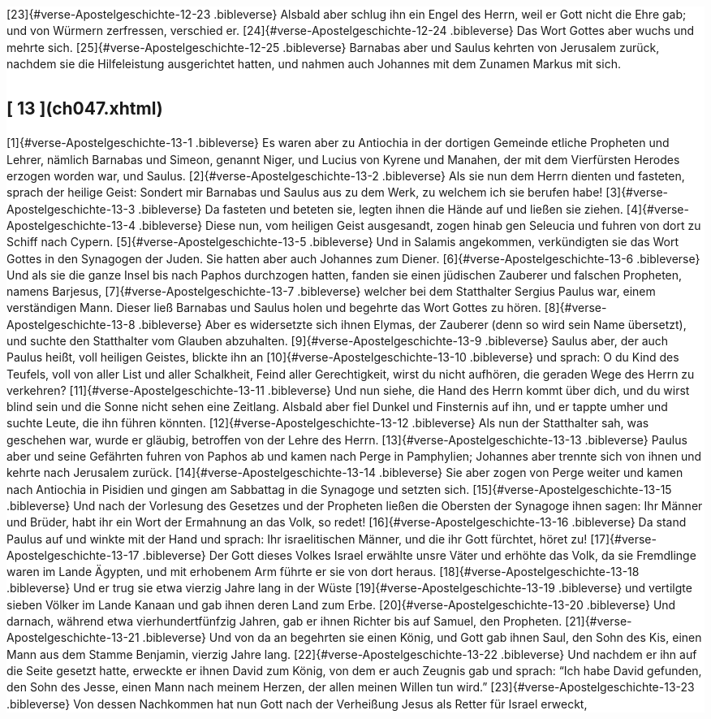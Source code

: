 [23]{#verse-Apostelgeschichte-12-23 .bibleverse} Alsbald aber schlug ihn ein Engel des Herrn, weil er Gott nicht die Ehre gab; und von Würmern zerfressen, verschied er. 
[24]{#verse-Apostelgeschichte-12-24 .bibleverse} Das Wort Gottes aber wuchs und mehrte sich. 
[25]{#verse-Apostelgeschichte-12-25 .bibleverse} Barnabas aber und Saulus kehrten von Jerusalem zurück, nachdem sie die Hilfeleistung ausgerichtet hatten, und nahmen auch Johannes mit dem Zunamen Markus mit sich. 

<h2 class="chaptertitle">[&nbsp;13&nbsp;](ch047.xhtml)<span><span id="chapter-Apostelgeschichte-13"></span></span></h2>
 
[1]{#verse-Apostelgeschichte-13-1 .bibleverse} Es waren aber zu Antiochia in der dortigen Gemeinde etliche Propheten und Lehrer, nämlich Barnabas und Simeon, genannt Niger, und Lucius von Kyrene und Manahen, der mit dem Vierfürsten Herodes erzogen worden war, und Saulus. 
[2]{#verse-Apostelgeschichte-13-2 .bibleverse} Als sie nun dem Herrn dienten und fasteten, sprach der heilige Geist: Sondert mir Barnabas und Saulus aus zu dem Werk, zu welchem ich sie berufen habe! 
[3]{#verse-Apostelgeschichte-13-3 .bibleverse} Da fasteten und beteten sie, legten ihnen die Hände auf und ließen sie ziehen. 
[4]{#verse-Apostelgeschichte-13-4 .bibleverse} Diese nun, vom heiligen Geist ausgesandt, zogen hinab gen Seleucia und fuhren von dort zu Schiff nach Cypern. 
[5]{#verse-Apostelgeschichte-13-5 .bibleverse} Und in Salamis angekommen, verkündigten sie das Wort Gottes in den Synagogen der Juden. Sie hatten aber auch Johannes zum Diener. 
[6]{#verse-Apostelgeschichte-13-6 .bibleverse} Und als sie die ganze Insel bis nach Paphos durchzogen hatten, fanden sie einen jüdischen Zauberer und falschen Propheten, namens Barjesus, 
[7]{#verse-Apostelgeschichte-13-7 .bibleverse} welcher bei dem Statthalter Sergius Paulus war, einem verständigen Mann. Dieser ließ Barnabas und Saulus holen und begehrte das Wort Gottes zu hören. 
[8]{#verse-Apostelgeschichte-13-8 .bibleverse} Aber es widersetzte sich ihnen Elymas, der Zauberer (denn so wird sein Name übersetzt), und suchte den Statthalter vom Glauben abzuhalten. 
[9]{#verse-Apostelgeschichte-13-9 .bibleverse} Saulus aber, der auch Paulus heißt, voll heiligen Geistes, blickte ihn an 
[10]{#verse-Apostelgeschichte-13-10 .bibleverse} und sprach: O du Kind des Teufels, voll von aller List und aller Schalkheit, Feind aller Gerechtigkeit, wirst du nicht aufhören, die geraden Wege des Herrn zu verkehren? 
[11]{#verse-Apostelgeschichte-13-11 .bibleverse} Und nun siehe, die Hand des Herrn kommt über dich, und du wirst blind sein und die Sonne nicht sehen eine Zeitlang. Alsbald aber fiel Dunkel und Finsternis auf ihn, und er tappte umher und suchte Leute, die ihn führen könnten. 
[12]{#verse-Apostelgeschichte-13-12 .bibleverse} Als nun der Statthalter sah, was geschehen war, wurde er gläubig, betroffen von der Lehre des Herrn. 
[13]{#verse-Apostelgeschichte-13-13 .bibleverse} Paulus aber und seine Gefährten fuhren von Paphos ab und kamen nach Perge in Pamphylien; Johannes aber trennte sich von ihnen und kehrte nach Jerusalem zurück. 
[14]{#verse-Apostelgeschichte-13-14 .bibleverse} Sie aber zogen von Perge weiter und kamen nach Antiochia in Pisidien und gingen am Sabbattag in die Synagoge und setzten sich. 
[15]{#verse-Apostelgeschichte-13-15 .bibleverse} Und nach der Vorlesung des Gesetzes und der Propheten ließen die Obersten der Synagoge ihnen sagen: Ihr Männer und Brüder, habt ihr ein Wort der Ermahnung an das Volk, so redet! 
[16]{#verse-Apostelgeschichte-13-16 .bibleverse} Da stand Paulus auf und winkte mit der Hand und sprach: Ihr israelitischen Männer, und die ihr Gott fürchtet, höret zu! 
[17]{#verse-Apostelgeschichte-13-17 .bibleverse} Der Gott dieses Volkes Israel erwählte unsre Väter und erhöhte das Volk, da sie Fremdlinge waren im Lande Ägypten, und mit erhobenem Arm führte er sie von dort heraus. 
[18]{#verse-Apostelgeschichte-13-18 .bibleverse} Und er trug sie etwa vierzig Jahre lang in der Wüste 
[19]{#verse-Apostelgeschichte-13-19 .bibleverse} und vertilgte sieben Völker im Lande Kanaan und gab ihnen deren Land zum Erbe. 
[20]{#verse-Apostelgeschichte-13-20 .bibleverse} Und darnach, während etwa vierhundertfünfzig Jahren, gab er ihnen Richter bis auf Samuel, den Propheten. 
[21]{#verse-Apostelgeschichte-13-21 .bibleverse} Und von da an begehrten sie einen König, und Gott gab ihnen Saul, den Sohn des Kis, einen Mann aus dem Stamme Benjamin, vierzig Jahre lang. 
[22]{#verse-Apostelgeschichte-13-22 .bibleverse} Und nachdem er ihn auf die Seite gesetzt hatte, erweckte er ihnen David zum König, von dem er auch Zeugnis gab und sprach: “Ich habe David gefunden, den Sohn des Jesse, einen Mann nach meinem Herzen, der allen meinen Willen tun wird.” 
[23]{#verse-Apostelgeschichte-13-23 .bibleverse} Von dessen Nachkommen hat nun Gott nach der Verheißung Jesus als Retter für Israel erweckt, 